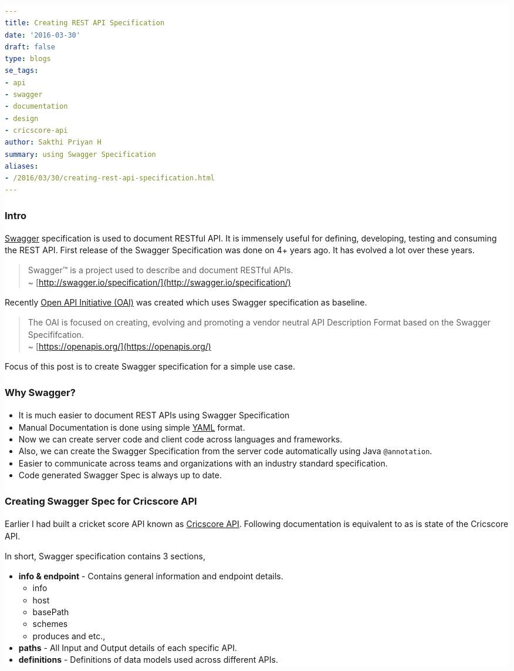 ```yaml
---
title: Creating REST API Specification
date: '2016-03-30'
draft: false
type: blogs
se_tags:
- api
- swagger
- documentation
- design
- cricscore-api
author: Sakthi Priyan H
summary: using Swagger Specification
aliases:
- /2016/03/30/creating-rest-api-specification.html
---
```


### Intro

[Swagger](http://swagger.io/) specification is used to document RESTful API. It is immensely useful for defining, developing, testing and consuming the REST API. First release of the Swagger Specification was done on 4+ years ago. It has evolved a lot over these years.

> Swagger™ is a project used to describe and document RESTful APIs.  
> ~ [http://swagger.io/specification/](http://swagger.io/specification/)

Recently [Open API Initiative (OAI)](https://openapis.org) was created which uses Swagger specification as baseline.
> The OAI is focused on creating, evolving and promoting a vendor neutral API Description Format based on the Swagger Specififcation.  
> ~ [https://openapis.org/](https://openapis.org/)

Focus of this post is to create Swagger specification for a simple use case.

### Why Swagger?
* It is much easier to document REST APIs using Swagger Specification
* Manual Documentation is done using simple [YAML](https://en.wikipedia.org/wiki/YAML) format.
* Now we can create server code and client code across languages and frameworks.  
* Also, we can create the Swagger Specification from the server code automatically using Java `@annotation`.
* Easier to communicate across teams and organizations with an industry standard specification.
* Code generated Swagger Spec is always up to date.

### Creating Swagger Spec for Cricscore API
Earlier I had built a cricket score API known as [Cricscore API](http://cricscore-api.appspot.com/).
Following documentation is equivalent to as is state of the Cricscore API.

In short, Swagger specification contains 3 sections,

* **info & endpoint** - Contains general information and endpoint details.
	* info
	* host
	* basePath
	* schemes
	* produces and etc.,
* **paths** - All Input and Output details of each specific API.
* **definitions** - Definitions of data models used across different APIs.
